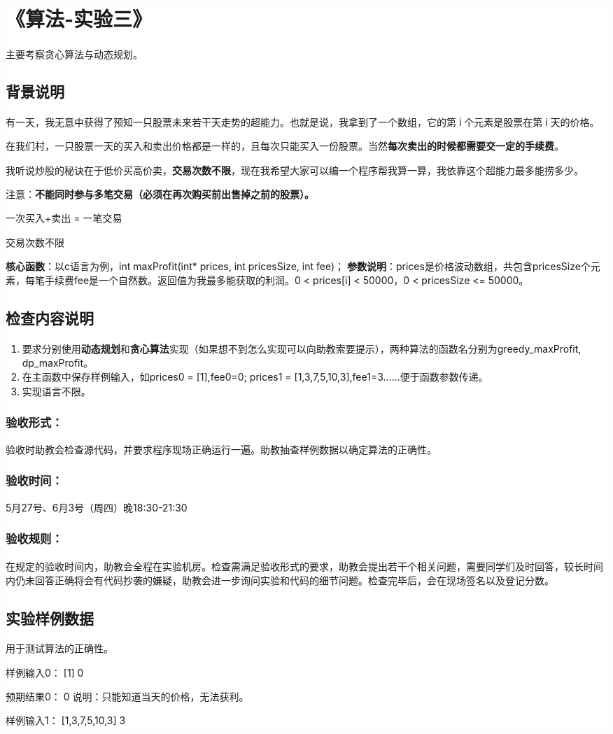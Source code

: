 # 《算法-实验三》

主要考察贪心算法与动态规划。

## 背景说明

有一天，我无意中获得了预知一只股票未来若干天走势的超能力。也就是说，我拿到了一个数组，它的第 i 个元素是股票在第 i 天的价格。

在我们村，一只股票一天的买入和卖出价格都是一样的，且每次只能买入一份股票。当然**每次卖出的时候都需要交一定的手续费**。

我听说炒股的秘诀在于低价买高价卖，**交易次数不限**，现在我希望大家可以编一个程序帮我算一算，我依靠这个超能力最多能捞多少。

注意：**不能同时参与多笔交易（必须在再次购买前出售掉之前的股票）。**

一次买入+卖出 = 一笔交易

交易次数不限

**核心函数**：以c语言为例，int maxProfit(int* prices, int pricesSize, int fee)；
**参数说明**：prices是价格波动数组，共包含pricesSize个元素，每笔手续费fee是一个自然数。返回值为我最多能获取的利润。0 < prices[i] < 50000，0 < pricesSize <= 50000。

## 检查内容说明

1. 要求分别使用**动态规划**和**贪心算法**实现（如果想不到怎么实现可以向助教索要提示），两种算法的函数名分别为greedy_maxProfit, dp_maxProfit。
2. 在主函数中保存样例输入，如prices0 = [1],fee0=0; prices1 = [1,3,7,5,10,3],fee1=3……便于函数参数传递。
3. 实现语言不限。

### **验收形式：**

验收时助教会检查源代码，并要求程序现场正确运行一遍。助教抽查样例数据以确定算法的正确性。

### **验收时间：**

5月27号、6月3号（周四）晚18:30-21:30

### **验收规则：**

在规定的验收时间内，助教会全程在实验机房。检查需满足验收形式的要求，助教会提出若干个相关问题，需要同学们及时回答，较长时间内仍未回答正确将会有代码抄袭的嫌疑，助教会进一步询问实验和代码的细节问题。检查完毕后，会在现场签名以及登记分数。

## 实验样例数据

用于测试算法的正确性。

样例输入0：
[1]
0

预期结果0：
0
说明：只能知道当天的价格，无法获利。

样例输入1：
[1,3,7,5,10,3]
3
